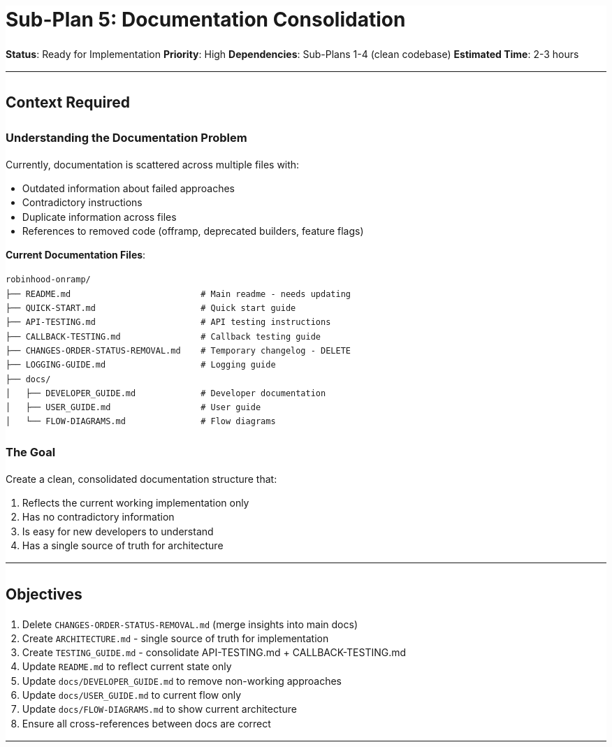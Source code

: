 # Sub-Plan 5: Documentation Consolidation

**Status**: Ready for Implementation
**Priority**: High
**Dependencies**: Sub-Plans 1-4 (clean codebase)
**Estimated Time**: 2-3 hours

---

## Context Required

### Understanding the Documentation Problem

Currently, documentation is scattered across multiple files with:
- Outdated information about failed approaches
- Contradictory instructions
- Duplicate information across files
- References to removed code (offramp, deprecated builders, feature flags)

**Current Documentation Files**:
```
robinhood-onramp/
├── README.md                          # Main readme - needs updating
├── QUICK-START.md                     # Quick start guide
├── API-TESTING.md                     # API testing instructions
├── CALLBACK-TESTING.md                # Callback testing guide
├── CHANGES-ORDER-STATUS-REMOVAL.md    # Temporary changelog - DELETE
├── LOGGING-GUIDE.md                   # Logging guide
├── docs/
│   ├── DEVELOPER_GUIDE.md             # Developer documentation
│   ├── USER_GUIDE.md                  # User guide
│   └── FLOW-DIAGRAMS.md               # Flow diagrams
```

### The Goal

Create a clean, consolidated documentation structure that:
1. Reflects the current working implementation only
2. Has no contradictory information
3. Is easy for new developers to understand
4. Has a single source of truth for architecture

---

## Objectives

1. Delete `CHANGES-ORDER-STATUS-REMOVAL.md` (merge insights into main docs)
2. Create `ARCHITECTURE.md` - single source of truth for implementation
3. Create `TESTING_GUIDE.md` - consolidate API-TESTING.md + CALLBACK-TESTING.md
4. Update `README.md` to reflect current state only
5. Update `docs/DEVELOPER_GUIDE.md` to remove non-working approaches
6. Update `docs/USER_GUIDE.md` to current flow only
7. Update `docs/FLOW-DIAGRAMS.md` to show current architecture
8. Ensure all cross-references between docs are correct

---